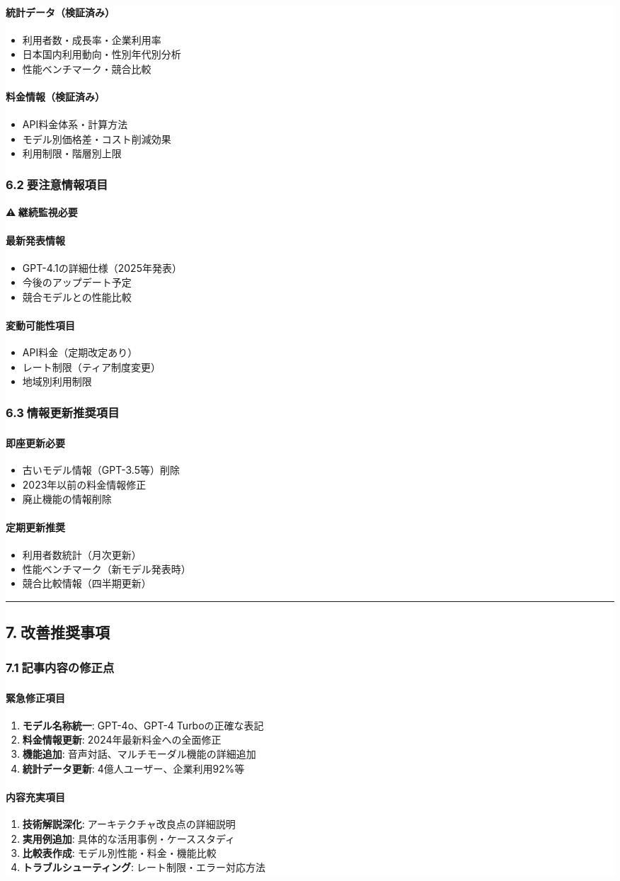 #### 統計データ（検証済み）
- 利用者数・成長率・企業利用率
- 日本国内利用動向・性別年代別分析
- 性能ベンチマーク・競合比較

#### 料金情報（検証済み）
- API料金体系・計算方法
- モデル別価格差・コスト削減効果
- 利用制限・階層別上限

### 6.2 要注意情報項目
**⚠️ 継続監視必要**

#### 最新発表情報
- GPT-4.1の詳細仕様（2025年発表）
- 今後のアップデート予定
- 競合モデルとの性能比較

#### 変動可能性項目
- API料金（定期改定あり）
- レート制限（ティア制度変更）
- 地域別利用制限

### 6.3 情報更新推奨項目

#### 即座更新必要
- 古いモデル情報（GPT-3.5等）削除
- 2023年以前の料金情報修正
- 廃止機能の情報削除

#### 定期更新推奨
- 利用者数統計（月次更新）
- 性能ベンチマーク（新モデル発表時）
- 競合比較情報（四半期更新）

---

## 7. 改善推奨事項

### 7.1 記事内容の修正点

#### 緊急修正項目
1. **モデル名称統一**: GPT-4o、GPT-4 Turboの正確な表記
2. **料金情報更新**: 2024年最新料金への全面修正
3. **機能追加**: 音声対話、マルチモーダル機能の詳細追加
4. **統計データ更新**: 4億人ユーザー、企業利用92%等

#### 内容充実項目
1. **技術解説深化**: アーキテクチャ改良点の詳細説明
2. **実用例追加**: 具体的な活用事例・ケーススタディ
3. **比較表作成**: モデル別性能・料金・機能比較
4. **トラブルシューティング**: レート制限・エラー対応方法
